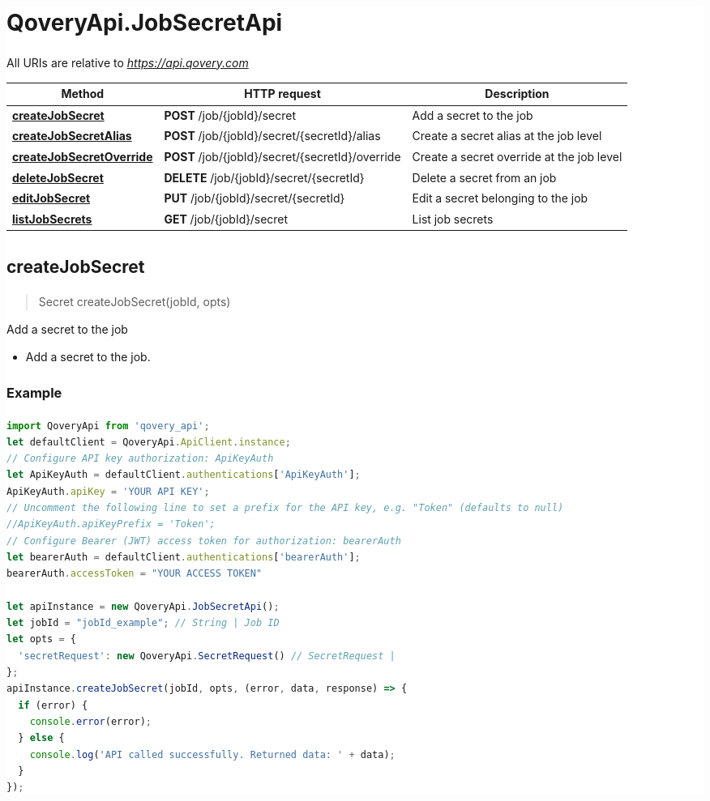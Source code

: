 # QoveryApi.JobSecretApi

All URIs are relative to *https://api.qovery.com*

Method | HTTP request | Description
------------- | ------------- | -------------
[**createJobSecret**](JobSecretApi.md#createJobSecret) | **POST** /job/{jobId}/secret | Add a secret to the job
[**createJobSecretAlias**](JobSecretApi.md#createJobSecretAlias) | **POST** /job/{jobId}/secret/{secretId}/alias | Create a secret alias at the job level
[**createJobSecretOverride**](JobSecretApi.md#createJobSecretOverride) | **POST** /job/{jobId}/secret/{secretId}/override | Create a secret override at the job level
[**deleteJobSecret**](JobSecretApi.md#deleteJobSecret) | **DELETE** /job/{jobId}/secret/{secretId} | Delete a secret from an job
[**editJobSecret**](JobSecretApi.md#editJobSecret) | **PUT** /job/{jobId}/secret/{secretId} | Edit a secret belonging to the job
[**listJobSecrets**](JobSecretApi.md#listJobSecrets) | **GET** /job/{jobId}/secret | List job secrets



## createJobSecret

> Secret createJobSecret(jobId, opts)

Add a secret to the job

- Add a secret to the job. 

### Example

```javascript
import QoveryApi from 'qovery_api';
let defaultClient = QoveryApi.ApiClient.instance;
// Configure API key authorization: ApiKeyAuth
let ApiKeyAuth = defaultClient.authentications['ApiKeyAuth'];
ApiKeyAuth.apiKey = 'YOUR API KEY';
// Uncomment the following line to set a prefix for the API key, e.g. "Token" (defaults to null)
//ApiKeyAuth.apiKeyPrefix = 'Token';
// Configure Bearer (JWT) access token for authorization: bearerAuth
let bearerAuth = defaultClient.authentications['bearerAuth'];
bearerAuth.accessToken = "YOUR ACCESS TOKEN"

let apiInstance = new QoveryApi.JobSecretApi();
let jobId = "jobId_example"; // String | Job ID
let opts = {
  'secretRequest': new QoveryApi.SecretRequest() // SecretRequest | 
};
apiInstance.createJobSecret(jobId, opts, (error, data, response) => {
  if (error) {
    console.error(error);
  } else {
    console.log('API called successfully. Returned data: ' + data);
  }
});
```
